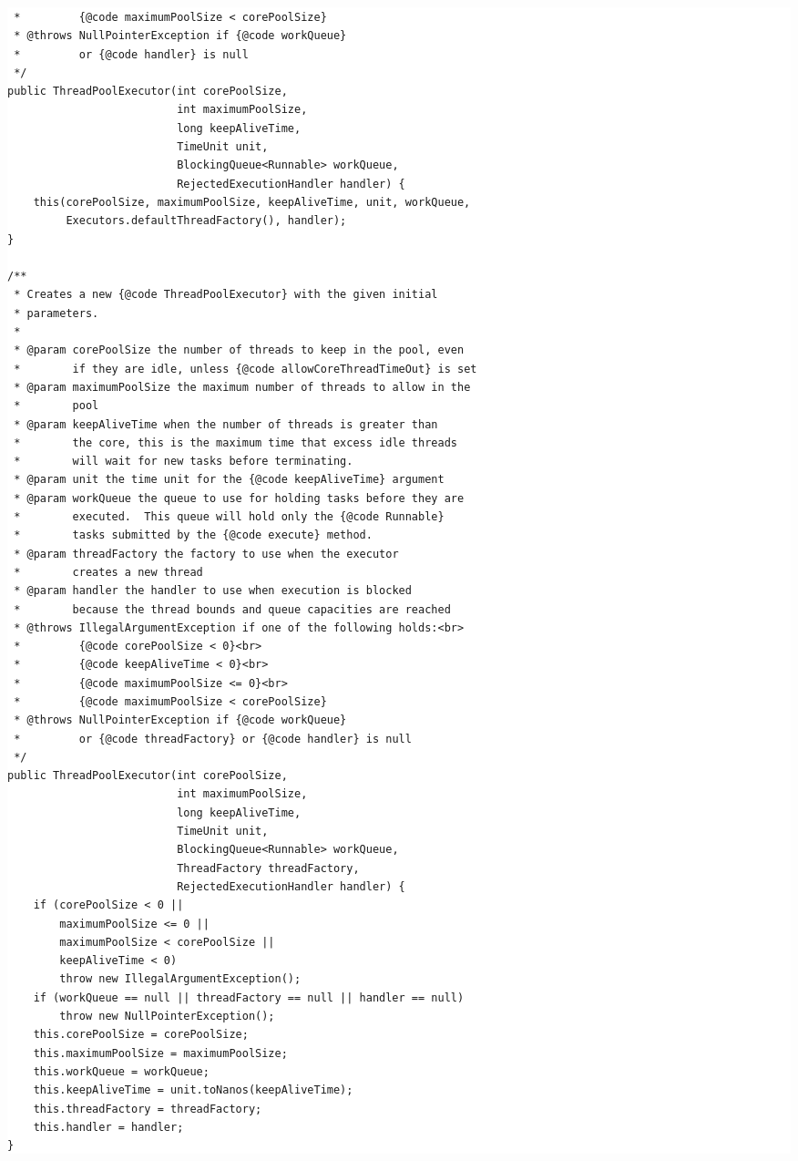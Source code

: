     *         {@code maximumPoolSize < corePoolSize}
     * @throws NullPointerException if {@code workQueue}
     *         or {@code handler} is null
     */
    public ThreadPoolExecutor(int corePoolSize,
                              int maximumPoolSize,
                              long keepAliveTime,
                              TimeUnit unit,
                              BlockingQueue<Runnable> workQueue,
                              RejectedExecutionHandler handler) {
        this(corePoolSize, maximumPoolSize, keepAliveTime, unit, workQueue,
             Executors.defaultThreadFactory(), handler);
    }

    /**
     * Creates a new {@code ThreadPoolExecutor} with the given initial
     * parameters.
     *
     * @param corePoolSize the number of threads to keep in the pool, even
     *        if they are idle, unless {@code allowCoreThreadTimeOut} is set
     * @param maximumPoolSize the maximum number of threads to allow in the
     *        pool
     * @param keepAliveTime when the number of threads is greater than
     *        the core, this is the maximum time that excess idle threads
     *        will wait for new tasks before terminating.
     * @param unit the time unit for the {@code keepAliveTime} argument
     * @param workQueue the queue to use for holding tasks before they are
     *        executed.  This queue will hold only the {@code Runnable}
     *        tasks submitted by the {@code execute} method.
     * @param threadFactory the factory to use when the executor
     *        creates a new thread
     * @param handler the handler to use when execution is blocked
     *        because the thread bounds and queue capacities are reached
     * @throws IllegalArgumentException if one of the following holds:<br>
     *         {@code corePoolSize < 0}<br>
     *         {@code keepAliveTime < 0}<br>
     *         {@code maximumPoolSize <= 0}<br>
     *         {@code maximumPoolSize < corePoolSize}
     * @throws NullPointerException if {@code workQueue}
     *         or {@code threadFactory} or {@code handler} is null
     */
    public ThreadPoolExecutor(int corePoolSize,
                              int maximumPoolSize,
                              long keepAliveTime,
                              TimeUnit unit,
                              BlockingQueue<Runnable> workQueue,
                              ThreadFactory threadFactory,
                              RejectedExecutionHandler handler) {
        if (corePoolSize < 0 ||
            maximumPoolSize <= 0 ||
            maximumPoolSize < corePoolSize ||
            keepAliveTime < 0)
            throw new IllegalArgumentException();
        if (workQueue == null || threadFactory == null || handler == null)
            throw new NullPointerException();
        this.corePoolSize = corePoolSize;
        this.maximumPoolSize = maximumPoolSize;
        this.workQueue = workQueue;
        this.keepAliveTime = unit.toNanos(keepAliveTime);
        this.threadFactory = threadFactory;
        this.handler = handler;
    }
